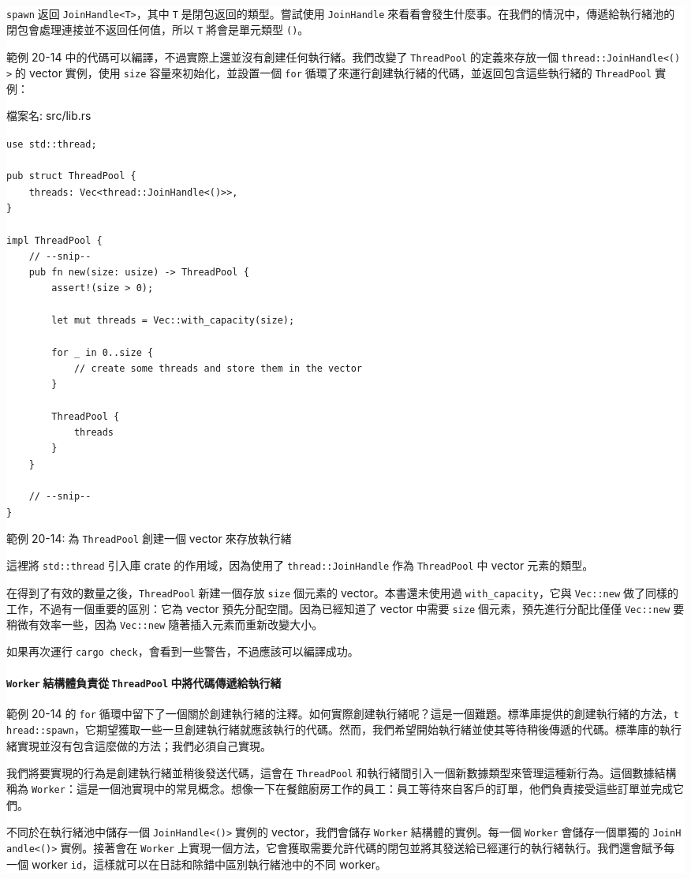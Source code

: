 `spawn` 返回 `JoinHandle<T>`，其中 `T` 是閉包返回的類型。嘗試使用 `JoinHandle` 來看看會發生什麼事。在我們的情況中，傳遞給執行緒池的閉包會處理連接並不返回任何值，所以 `T` 將會是單元類型 `()`。

範例 20-14 中的代碼可以編譯，不過實際上還並沒有創建任何執行緒。我們改變了 `ThreadPool` 的定義來存放一個 `thread::JoinHandle<()>` 的 vector 實例，使用 `size` 容量來初始化，並設置一個 `for` 循環了來運行創建執行緒的代碼，並返回包含這些執行緒的 `ThreadPool` 實例：

<span class="filename">檔案名: src/lib.rs</span>

```rust,ignore,not_desired_behavior
use std::thread;

pub struct ThreadPool {
    threads: Vec<thread::JoinHandle<()>>,
}

impl ThreadPool {
    // --snip--
    pub fn new(size: usize) -> ThreadPool {
        assert!(size > 0);

        let mut threads = Vec::with_capacity(size);

        for _ in 0..size {
            // create some threads and store them in the vector
        }

        ThreadPool {
            threads
        }
    }

    // --snip--
}
```

<span class="caption">範例 20-14: 為 `ThreadPool` 創建一個 vector 來存放執行緒</span>

這裡將 `std::thread` 引入庫 crate 的作用域，因為使用了 `thread::JoinHandle` 作為 `ThreadPool` 中 vector 元素的類型。

在得到了有效的數量之後，`ThreadPool` 新建一個存放 `size` 個元素的 vector。本書還未使用過 `with_capacity`，它與 `Vec::new` 做了同樣的工作，不過有一個重要的區別：它為 vector 預先分配空間。因為已經知道了 vector 中需要 `size` 個元素，預先進行分配比僅僅 `Vec::new` 要稍微有效率一些，因為 `Vec::new` 隨著插入元素而重新改變大小。

如果再次運行 `cargo check`，會看到一些警告，不過應該可以編譯成功。

#### `Worker` 結構體負責從 `ThreadPool` 中將代碼傳遞給執行緒

範例 20-14 的 `for` 循環中留下了一個關於創建執行緒的注釋。如何實際創建執行緒呢？這是一個難題。標準庫提供的創建執行緒的方法，`thread::spawn`，它期望獲取一些一旦創建執行緒就應該執行的代碼。然而，我們希望開始執行緒並使其等待稍後傳遞的代碼。標準庫的執行緒實現並沒有包含這麼做的方法；我們必須自己實現。

我們將要實現的行為是創建執行緒並稍後發送代碼，這會在 `ThreadPool` 和執行緒間引入一個新數據類型來管理這種新行為。這個數據結構稱為 `Worker`：這是一個池實現中的常見概念。想像一下在餐館廚房工作的員工：員工等待來自客戶的訂單，他們負責接受這些訂單並完成它們。

不同於在執行緒池中儲存一個 `JoinHandle<()>` 實例的 vector，我們會儲存 `Worker` 結構體的實例。每一個 `Worker` 會儲存一個單獨的 `JoinHandle<()>` 實例。接著會在 `Worker` 上實現一個方法，它會獲取需要允許代碼的閉包並將其發送給已經運行的執行緒執行。我們還會賦予每一個 worker `id`，這樣就可以在日誌和除錯中區別執行緒池中的不同 worker。
